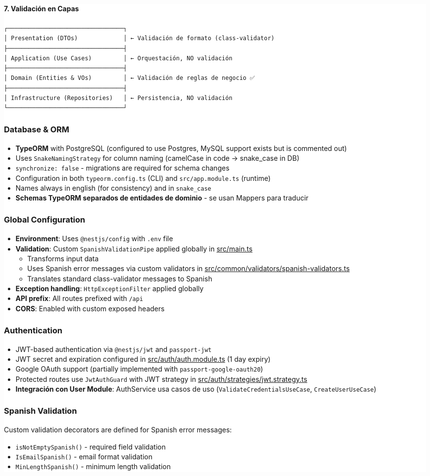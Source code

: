 #### 7. Validación en Capas

```
┌─────────────────────────────────┐
│ Presentation (DTOs)             │ ← Validación de formato (class-validator)
├─────────────────────────────────┤
│ Application (Use Cases)         │ ← Orquestación, NO validación
├─────────────────────────────────┤
│ Domain (Entities & VOs)         │ ← Validación de reglas de negocio ✅
├─────────────────────────────────┤
│ Infrastructure (Repositories)   │ ← Persistencia, NO validación
└─────────────────────────────────┘
```

### Database & ORM

- **TypeORM** with PostgreSQL (configured to use Postgres, MySQL support exists but is commented out)
- Uses `SnakeNamingStrategy` for column naming (camelCase in code → snake_case in DB)
- `synchronize: false` - migrations are required for schema changes
- Configuration in both `typeorm.config.ts` (CLI) and `src/app.module.ts` (runtime)
- Names always in english (for consistency) and in `snake_case`
- **Schemas TypeORM separados de entidades de dominio** - se usan Mappers para traducir

### Global Configuration

- **Environment**: Uses `@nestjs/config` with `.env` file
- **Validation**: Custom `SpanishValidationPipe` applied globally in [src/main.ts](src/main.ts)
  - Transforms input data
  - Uses Spanish error messages via custom validators in [src/common/validators/spanish-validators.ts](src/common/validators/spanish-validators.ts)
  - Translates standard class-validator messages to Spanish
- **Exception handling**: `HttpExceptionFilter` applied globally
- **API prefix**: All routes prefixed with `/api`
- **CORS**: Enabled with custom exposed headers

### Authentication

- JWT-based authentication via `@nestjs/jwt` and `passport-jwt`
- JWT secret and expiration configured in [src/auth/auth.module.ts](src/auth/auth.module.ts) (1 day expiry)
- Google OAuth support (partially implemented with `passport-google-oauth20`)
- Protected routes use `JwtAuthGuard` with JWT strategy in [src/auth/strategies/jwt.strategy.ts](src/auth/strategies/jwt.strategy.ts)
- **Integración con User Module**: AuthService usa casos de uso (`ValidateCredentialsUseCase`, `CreateUserUseCase`)

### Spanish Validation

Custom validation decorators are defined for Spanish error messages:
- `isNotEmptySpanish()` - required field validation
- `IsEmailSpanish()` - email format validation
- `MinLengthSpanish()` - minimum length validation
